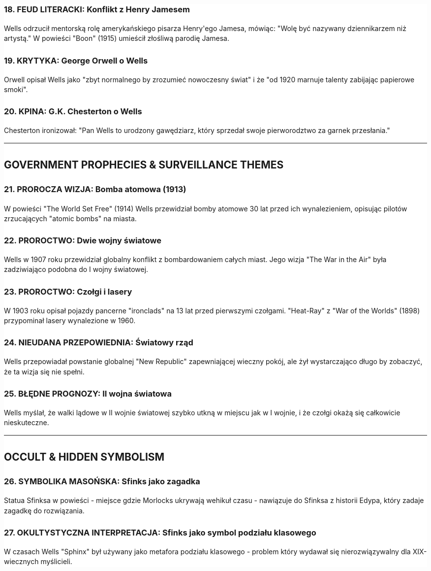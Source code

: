 ### 18. **FEUD LITERACKI**: Konflikt z Henry Jamesem
Wells odrzucił mentorską rolę amerykańskiego pisarza Henry'ego Jamesa, mówiąc: "Wolę być nazywany dziennikarzem niż artystą." W powieści "Boon" (1915) umieścił złośliwą parodię Jamesa.

### 19. **KRYTYKA**: George Orwell o Wells
Orwell opisał Wells jako "zbyt normalnego by zrozumieć nowoczesny świat" i że "od 1920 marnuje talenty zabijając papierowe smoki".

### 20. **KPINA**: G.K. Chesterton o Wells  
Chesterton ironizował: "Pan Wells to urodzony gawędziarz, który sprzedał swoje pierworodztwo za garnek przesłania."

---

## GOVERNMENT PROPHECIES & SURVEILLANCE THEMES

### 21. **PROROCZA WIZJA**: Bomba atomowa (1913)
W powieści "The World Set Free" (1914) Wells przewidział bomby atomowe 30 lat przed ich wynalezieniem, opisując pilotów zrzucających "atomic bombs" na miasta.

### 22. **PROROCTWO**: Dwie wojny światowe
Wells w 1907 roku przewidział globalny konflikt z bombardowaniem całych miast. Jego wizja "The War in the Air" była zadziwiająco podobna do I wojny światowej.

### 23. **PROROCTWO**: Czołgi i lasery
W 1903 roku opisał pojazdy pancerne "ironclads" na 13 lat przed pierwszymi czołgami. "Heat-Ray" z "War of the Worlds" (1898) przypominał lasery wynalezione w 1960.

### 24. **NIEUDANA PRZEPOWIEDNIA**: Światowy rząd
Wells przepowiadał powstanie globalnej "New Republic" zapewniającej wieczny pokój, ale żył wystarczająco długo by zobaczyć, że ta wizja się nie spełni.

### 25. **BŁĘDNE PROGNOZY**: II wojna światowa
Wells myślał, że walki lądowe w II wojnie światowej szybko utkną w miejscu jak w I wojnie, i że czołgi okażą się całkowicie nieskuteczne.

---

## OCCULT & HIDDEN SYMBOLISM

### 26. **SYMBOLIKA MASOŃSKA**: Sfinks jako zagadka
Statua Sfinksa w powieści - miejsce gdzie Morlocks ukrywają wehikuł czasu - nawiązuje do Sfinksa z historii Edypa, który zadaje zagadkę do rozwiązania.

### 27. **OKULTYSTYCZNA INTERPRETACJA**: Sfinks jako symbol podziału klasowego
W czasach Wells "Sphinx" był używany jako metafora podziału klasowego - problem który wydawał się nierozwiązywalny dla XIX-wiecznych myślicieli.
